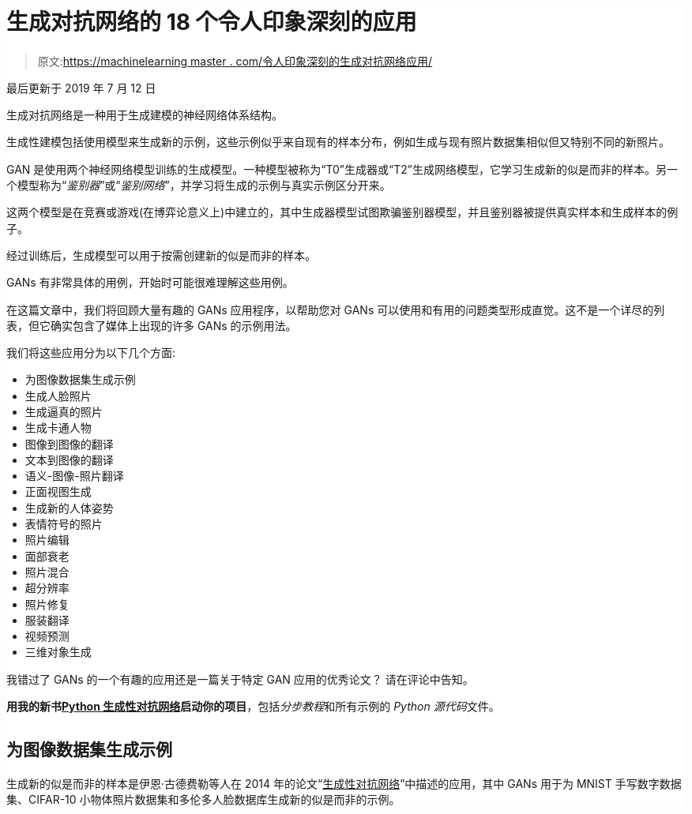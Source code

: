 # 生成对抗网络的 18 个令人印象深刻的应用

> 原文:[https://machinelearning master . com/令人印象深刻的生成对抗网络应用/](https://machinelearningmastery.com/impressive-applications-of-generative-adversarial-networks/)

最后更新于 2019 年 7 月 12 日

生成对抗网络是一种用于生成建模的神经网络体系结构。

生成性建模包括使用模型来生成新的示例，这些示例似乎来自现有的样本分布，例如生成与现有照片数据集相似但又特别不同的新照片。

GAN 是使用两个神经网络模型训练的生成模型。一种模型被称为“T0”生成器或“T2”生成网络模型，它学习生成新的似是而非的样本。另一个模型称为“*鉴别器*”或“*鉴别网络*”，并学习将生成的示例与真实示例区分开来。

这两个模型是在竞赛或游戏(在博弈论意义上)中建立的，其中生成器模型试图欺骗鉴别器模型，并且鉴别器被提供真实样本和生成样本的例子。

经过训练后，生成模型可以用于按需创建新的似是而非的样本。

GANs 有非常具体的用例，开始时可能很难理解这些用例。

在这篇文章中，我们将回顾大量有趣的 GANs 应用程序，以帮助您对 GANs 可以使用和有用的问题类型形成直觉。这不是一个详尽的列表，但它确实包含了媒体上出现的许多 GANs 的示例用法。

我们将这些应用分为以下几个方面:

*   为图像数据集生成示例
*   生成人脸照片
*   生成逼真的照片
*   生成卡通人物
*   图像到图像的翻译
*   文本到图像的翻译
*   语义-图像-照片翻译
*   正面视图生成
*   生成新的人体姿势
*   表情符号的照片
*   照片编辑
*   面部衰老
*   照片混合
*   超分辨率
*   照片修复
*   服装翻译
*   视频预测
*   三维对象生成

我错过了 GANs 的一个有趣的应用还是一篇关于特定 GAN 应用的优秀论文？
请在评论中告知。

**用我的新书[Python 生成性对抗网络](https://machinelearningmastery.com/generative_adversarial_networks/)启动你的项目**，包括*分步教程*和所有示例的 *Python 源代码*文件。

## 为图像数据集生成示例

生成新的似是而非的样本是伊恩·古德费勒等人在 2014 年的论文“[生成性对抗网络](https://arxiv.org/abs/1406.2661)”中描述的应用，其中 GANs 用于为 MNIST 手写数字数据集、CIFAR-10 小物体照片数据集和多伦多人脸数据库生成新的似是而非的示例。
